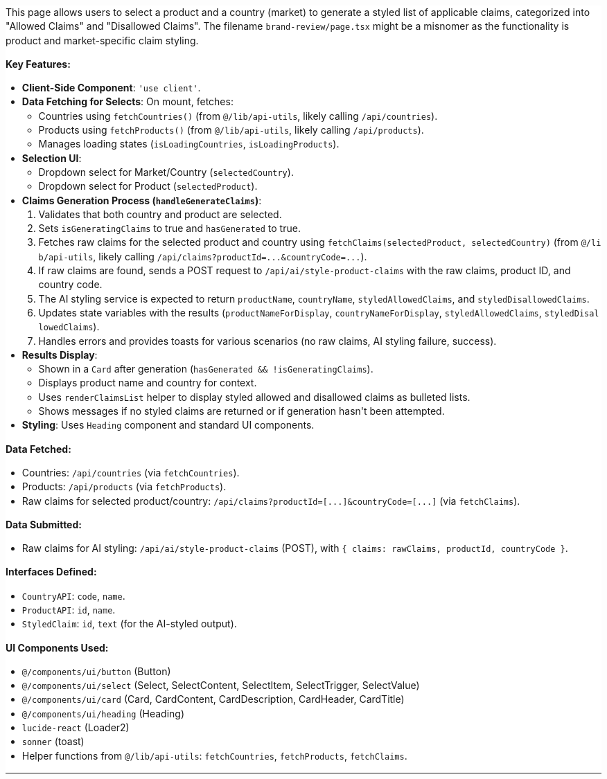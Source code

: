 This page allows users to select a product and a country (market) to generate a styled list of applicable claims, categorized into "Allowed Claims" and "Disallowed Claims". The filename `brand-review/page.tsx` might be a misnomer as the functionality is product and market-specific claim styling.

**Key Features:**

*   **Client-Side Component**: `'use client'`.
*   **Data Fetching for Selects**: On mount, fetches:
    *   Countries using `fetchCountries()` (from `@/lib/api-utils`, likely calling `/api/countries`).
    *   Products using `fetchProducts()` (from `@/lib/api-utils`, likely calling `/api/products`).
    *   Manages loading states (`isLoadingCountries`, `isLoadingProducts`).
*   **Selection UI**: 
    *   Dropdown select for Market/Country (`selectedCountry`).
    *   Dropdown select for Product (`selectedProduct`).
*   **Claims Generation Process (`handleGenerateClaims`)**:
    1.  Validates that both country and product are selected.
    2.  Sets `isGeneratingClaims` to true and `hasGenerated` to true.
    3.  Fetches raw claims for the selected product and country using `fetchClaims(selectedProduct, selectedCountry)` (from `@/lib/api-utils`, likely calling `/api/claims?productId=...&countryCode=...`).
    4.  If raw claims are found, sends a POST request to `/api/ai/style-product-claims` with the raw claims, product ID, and country code.
    5.  The AI styling service is expected to return `productName`, `countryName`, `styledAllowedClaims`, and `styledDisallowedClaims`.
    6.  Updates state variables with the results (`productNameForDisplay`, `countryNameForDisplay`, `styledAllowedClaims`, `styledDisallowedClaims`).
    7.  Handles errors and provides toasts for various scenarios (no raw claims, AI styling failure, success).
*   **Results Display**: 
    *   Shown in a `Card` after generation (`hasGenerated && !isGeneratingClaims`).
    *   Displays product name and country for context.
    *   Uses `renderClaimsList` helper to display styled allowed and disallowed claims as bulleted lists.
    *   Shows messages if no styled claims are returned or if generation hasn't been attempted.
*   **Styling**: Uses `Heading` component and standard UI components.

**Data Fetched:**

*   Countries: `/api/countries` (via `fetchCountries`).
*   Products: `/api/products` (via `fetchProducts`).
*   Raw claims for selected product/country: `/api/claims?productId=[...]&countryCode=[...]` (via `fetchClaims`).

**Data Submitted:**

*   Raw claims for AI styling: `/api/ai/style-product-claims` (POST), with `{ claims: rawClaims, productId, countryCode }`.

**Interfaces Defined:**

*   `CountryAPI`: `code`, `name`.
*   `ProductAPI`: `id`, `name`.
*   `StyledClaim`: `id`, `text` (for the AI-styled output).

**UI Components Used:**

*   `@/components/ui/button` (Button)
*   `@/components/ui/select` (Select, SelectContent, SelectItem, SelectTrigger, SelectValue)
*   `@/components/ui/card` (Card, CardContent, CardDescription, CardHeader, CardTitle)
*   `@/components/ui/heading` (Heading)
*   `lucide-react` (Loader2)
*   `sonner` (toast)
*   Helper functions from `@/lib/api-utils`: `fetchCountries`, `fetchProducts`, `fetchClaims`.

---